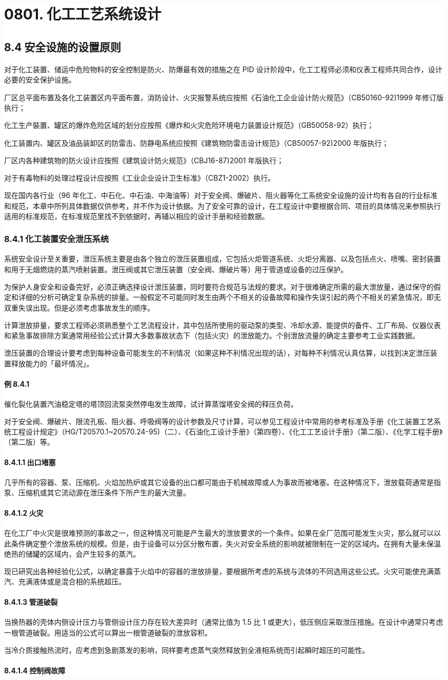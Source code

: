 # 0801. 化工工艺系统设计

## 8.4 安全设施的设置原则

对于化工装置、储运中危险物料的安全控制是防火、防爆最有效的措施之在 PID 设计阶段中，化工工程师必须和仪表工程师共同合作，设计必要的安全保护设施。

厂区总平面布置及各化工装置区内平面布置，消防设计、火灾报警系统应按照《石油化工企业设计防火规范》（CB50160-92)1999 年修订版执行；

化工生产裝置、罐区的爆炸危险区域的划分应按照《爆炸和火灾危险环境电力装置设计规范》（GB50058-92）执行；

化工装置内、罐区及油品装卸区的防雷击、防静电系统应按照《建筑物防雷击设计规范》（CB50057-92)2000 年版执行；

厂区内各种建筑物的防火设计应按照《建筑设计防火规范》（CBJ16-87)2001 年版执行；

对于有毒物料的处理过程设计应按照《工业企业设计卫生标准》（CBZ1-2002）执行。

现在国内各行业（96 年化工、中石化、中石油、中海油等）对于安全阀、爆破片、阻火器等化工系统安全设施的设计均有各自的行业标准和规范，本章中所列具体数据仅供参考，并不作为设计依据。为了安全可靠的设计，在工程设计中要根据合同、项目的具体情况来参照执行适用的标准规范，在标准规范里找不到依据时，再辅以相应的设计手册和经验数据。

### 8.4.1 化工装置安全泄压系统

系统安全设计至关重要，泄压系统主要是由各个独立的泄压装置组成，它包括火炬管道系统、火炬分离器、以及包括点火、喷嘴、密封装置和用于无烟燃烧的蒸汽喷射装置。泄压阀或其它泄压装置（安全阀、爆破片等）用于管道或设备的过压保护。

为保护人身安全和设备完好，必须正确选择设计泄压装置，同时要符合规范与法规的要求。对于很难确定所需的最大泄放量，通过保守的假定和详细的分析可确定复杂系统的排量。一般假定不可能同时发生由两个不相关的设备故障和操作失误引起的两个不相关的紧急情况，即无双重失误出现。但是必须考虑事故发生的顺序。

计算泄放排量，要求工程师必须熟悉整个工艺流程设计，其中包括所使用的驱动泵的类型、冷却水源、能提供的备件、工厂布局、仪器仪表和紧急事故排除方案通常用经验公式计算大多数事故状态下（包括火灾）的泄放能力。个别泄放流量的确定主要参考工业实践数据。

泄压装置的合理设计要考虑到每种设备可能发生的不利情况（如果这种不利情况出现的话），对每种不利情况认真估算，以找到决定泄压装置释放能力的「最坏情况」。

#### 例 8.4.1

催化裂化装置汽油稳定塔的塔顶回流泵突然停电发生故障，试计算蒸馏塔安全阀的释压负荷。

对于安全阀、爆破片、限流孔板、阻火器、呼吸阀等的设计参数及尺寸计算，可以参见工程设计中常用的参考标准及手册《化工装置工艺系统工程设计规定》（HG/T20570.1~20570.24-95)（二）、《石油化工设计手册》（第四卷）、《化工工艺设计手册》（第二版）、《化学工程手册》（第二版）等。

#### 8.4.1.1 出口堵塞

几乎所有的容器、泵、压缩机、火焰加热炉或其它设备的出口都可能由于机械故障或人为事故而被堵塞。在这种情况下，泄放载荷通常是指泵、压缩机或其它流动源在泄压条件下所产生的最大流量。

#### 8.4.1.2 火灾

在化工厂中火灾是很难预测的事故之一，但这种情况可能是产生最大的泄放要求的一个条件。如果在全厂范围可能发生火灾，那么就可以以此条件确定整个泄放系统的规模。但是，由于设备可以分区分散布置，失火对安全系统的影响就被限制在一定的区域内。在拥有大量未保温绝热的储罐的区域内，会产生较多的蒸汽。

现已研究出各种经验化公式，以确定暴露于火焰中的容器的泄放排量，要根据所考虑的系统与流体的不同选用这些公式。火灾可能使充满蒸汽、充满液体或是混合相的系统超压。

#### 8.4.1.3 管道破裂

当换热器的壳体内侧设计压力与管侧设计压力存在较大差异时（通常比值为 1.5 比 1 或更大），低压侧应采取泄压措施。在设计中通常只考虑一根管道破裂。用适当的公式可以算出一根管道破裂的泄放容积。

当冷介质接触热流时，应考虑到急剧蒸发的影响，同样要考虑蒸气突然释放到全液相系统而引起瞬时超压的可能性。

#### 8.4.1.4 控制阀故障
